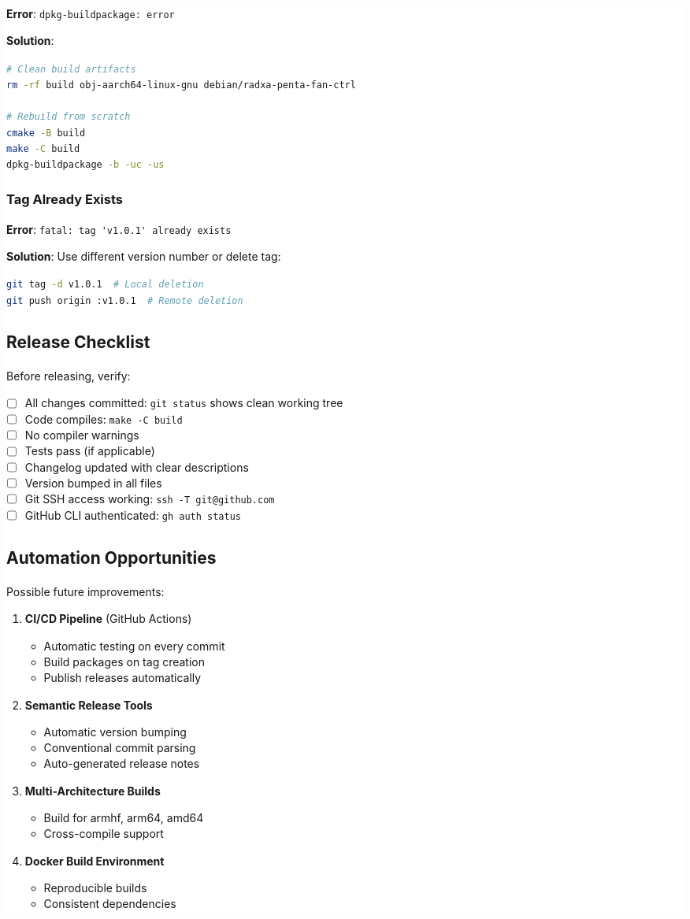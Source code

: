 **Error**: `dpkg-buildpackage: error`

**Solution**:
```bash
# Clean build artifacts
rm -rf build obj-aarch64-linux-gnu debian/radxa-penta-fan-ctrl

# Rebuild from scratch
cmake -B build
make -C build
dpkg-buildpackage -b -uc -us
```

### Tag Already Exists

**Error**: `fatal: tag 'v1.0.1' already exists`

**Solution**: Use different version number or delete tag:
```bash
git tag -d v1.0.1  # Local deletion
git push origin :v1.0.1  # Remote deletion
```

## Release Checklist

Before releasing, verify:

- [ ] All changes committed: `git status` shows clean working tree
- [ ] Code compiles: `make -C build`
- [ ] No compiler warnings
- [ ] Tests pass (if applicable)
- [ ] Changelog updated with clear descriptions
- [ ] Version bumped in all files
- [ ] Git SSH access working: `ssh -T git@github.com`
- [ ] GitHub CLI authenticated: `gh auth status`

## Automation Opportunities

Possible future improvements:

1. **CI/CD Pipeline** (GitHub Actions)
   - Automatic testing on every commit
   - Build packages on tag creation
   - Publish releases automatically

2. **Semantic Release Tools**
   - Automatic version bumping
   - Conventional commit parsing
   - Auto-generated release notes

3. **Multi-Architecture Builds**
   - Build for armhf, arm64, amd64
   - Cross-compile support

4. **Docker Build Environment**
   - Reproducible builds
   - Consistent dependencies
